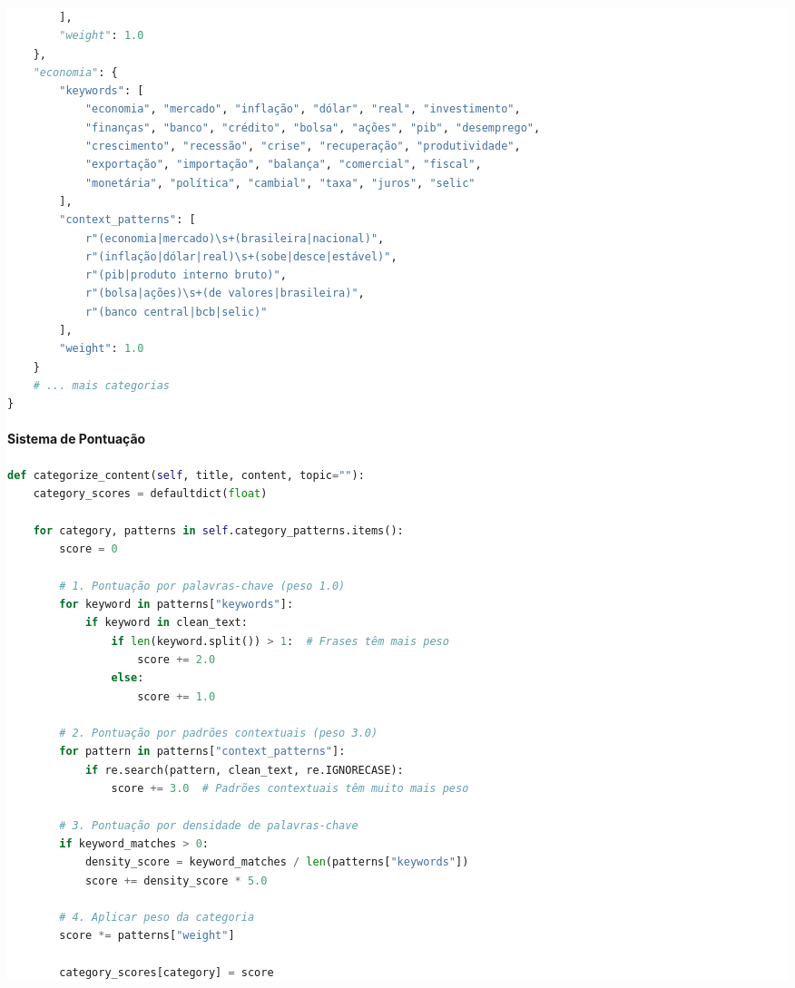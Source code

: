 ```python
        ],
        "weight": 1.0
    },
    "economia": {
        "keywords": [
            "economia", "mercado", "inflação", "dólar", "real", "investimento",
            "finanças", "banco", "crédito", "bolsa", "ações", "pib", "desemprego",
            "crescimento", "recessão", "crise", "recuperação", "produtividade",
            "exportação", "importação", "balança", "comercial", "fiscal",
            "monetária", "política", "cambial", "taxa", "juros", "selic"
        ],
        "context_patterns": [
            r"(economia|mercado)\s+(brasileira|nacional)",
            r"(inflação|dólar|real)\s+(sobe|desce|estável)",
            r"(pib|produto interno bruto)",
            r"(bolsa|ações)\s+(de valores|brasileira)",
            r"(banco central|bcb|selic)"
        ],
        "weight": 1.0
    }
    # ... mais categorias
}
```

#### **Sistema de Pontuação**
```python
def categorize_content(self, title, content, topic=""):
    category_scores = defaultdict(float)
    
    for category, patterns in self.category_patterns.items():
        score = 0
        
        # 1. Pontuação por palavras-chave (peso 1.0)
        for keyword in patterns["keywords"]:
            if keyword in clean_text:
                if len(keyword.split()) > 1:  # Frases têm mais peso
                    score += 2.0
                else:
                    score += 1.0
        
        # 2. Pontuação por padrões contextuais (peso 3.0)
        for pattern in patterns["context_patterns"]:
            if re.search(pattern, clean_text, re.IGNORECASE):
                score += 3.0  # Padrões contextuais têm muito mais peso
        
        # 3. Pontuação por densidade de palavras-chave
        if keyword_matches > 0:
            density_score = keyword_matches / len(patterns["keywords"])
            score += density_score * 5.0
        
        # 4. Aplicar peso da categoria
        score *= patterns["weight"]
        
        category_scores[category] = score
```
